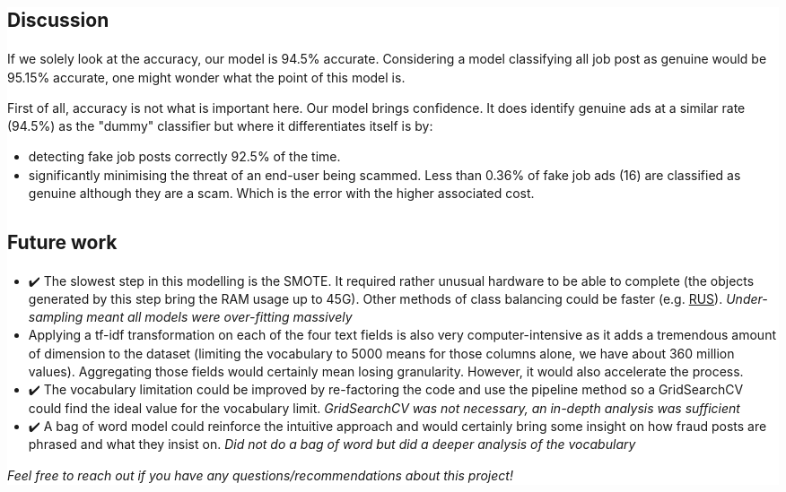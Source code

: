 ## Discussion
If we solely look at the accuracy, our model is 94.5% accurate. Considering a model classifying all job post as genuine would be 95.15% accurate, one might wonder what the point of this model is.

First of all, accuracy is not what is important here. Our model brings confidence. It does identify genuine ads at a similar rate (94.5%) as the "dummy" classifier but where it differentiates itself is by:
* detecting fake job posts correctly 92.5% of the time.
* significantly minimising the threat of an end-user being scammed. Less than 0.36% of fake job ads (16) are classified as genuine although they are a scam. Which is the error with the higher associated cost.

## Future work
* :heavy_check_mark: The slowest step in this modelling is the SMOTE. It required rather unusual hardware to be able to complete (the objects generated by this step bring the RAM usage up to 45G). Other methods of class balancing could be faster (e.g. [RUS](https://imbalanced-learn.readthedocs.io/en/stable/generated/imblearn.under_sampling.RandomUnderSampler.html)). *Under-sampling meant all models were over-fitting massively*
* Applying a tf-idf transformation on each of the four text fields is also very computer-intensive as it adds a tremendous amount of dimension to the dataset (limiting the vocabulary to 5000 means for those columns alone, we have about 360 million values). Aggregating those fields would certainly mean losing granularity. However, it would also accelerate the process.
* :heavy_check_mark: The vocabulary limitation could be improved by re-factoring the code and use the pipeline method so a GridSearchCV could find the ideal value for the vocabulary limit. *GridSearchCV was not necessary, an in-depth analysis was sufficient*
* :heavy_check_mark: A bag of word model could reinforce the intuitive approach and would certainly bring some insight on how fraud posts are phrased and what they insist on. *Did not do a bag of word but did a deeper analysis of the vocabulary*

_Feel free to reach out if you have any questions/recommendations about this project!_